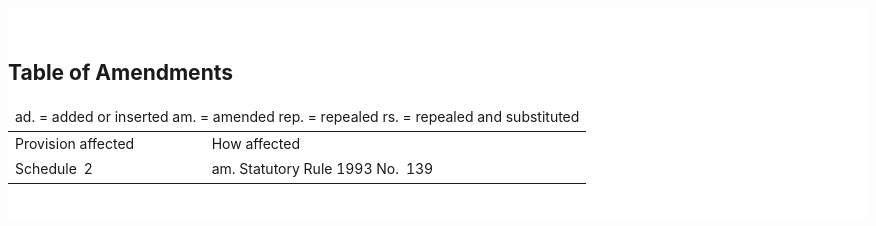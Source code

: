   <td>
    <div></div>
  </td>
  <td>
    <div></div>
  </td>
  <td>
    <div></div>
  </td>
  <td>
    <div></div>
  </td>
</tr></table>

 

## Table of Amendments

<table>
<colgroup>
  <col width="34%">
  <col width="66%">
</colgroup>

<thead>
  <tr>
    <td colspan="2">
      <div>ad. = added or inserted am. = amended rep. = repealed rs. = repealed and substituted</div>
    </td>
  </tr>
</thead>
<tr>
  <td>
    <div>Provision affected</div>
  </td>
  <td>
    <div>How affected</div>
  </td>
</tr>
<tr>
  <td>
    <div>Schedule 2</div>
  </td>
  <td>
    <div>am. Statutory Rule 1993 No. 139</div>
  </td>
</tr></table>

 

